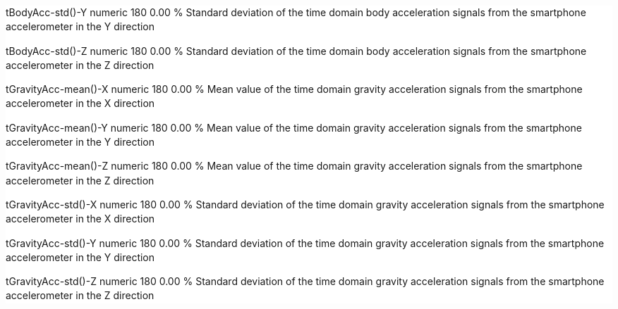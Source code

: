 tBodyAcc-std()-Y
numeric
180
0.00 %
Standard deviation of the time domain body acceleration signals from the smartphone accelerometer in the Y direction

tBodyAcc-std()-Z
numeric
180
0.00 %
Standard deviation of the time domain body acceleration signals from the smartphone accelerometer in the Z direction

tGravityAcc-mean()-X
numeric
180
0.00 %
Mean value of the time domain gravity acceleration signals from the smartphone accelerometer in the X direction

tGravityAcc-mean()-Y
numeric
180
0.00 %
Mean value of the time domain gravity acceleration signals from the smartphone accelerometer in the Y direction

tGravityAcc-mean()-Z
numeric
180
0.00 %
Mean value of the time domain gravity acceleration signals from the smartphone accelerometer in the Z direction

tGravityAcc-std()-X
numeric
180
0.00 %
Standard deviation of the time domain gravity acceleration signals from the smartphone accelerometer in the X direction

tGravityAcc-std()-Y
numeric
180
0.00 %
Standard deviation of the time domain gravity acceleration signals from the smartphone accelerometer in the Y direction

tGravityAcc-std()-Z
numeric
180
0.00 %
Standard deviation of the time domain gravity acceleration signals from the smartphone accelerometer in the Z direction
